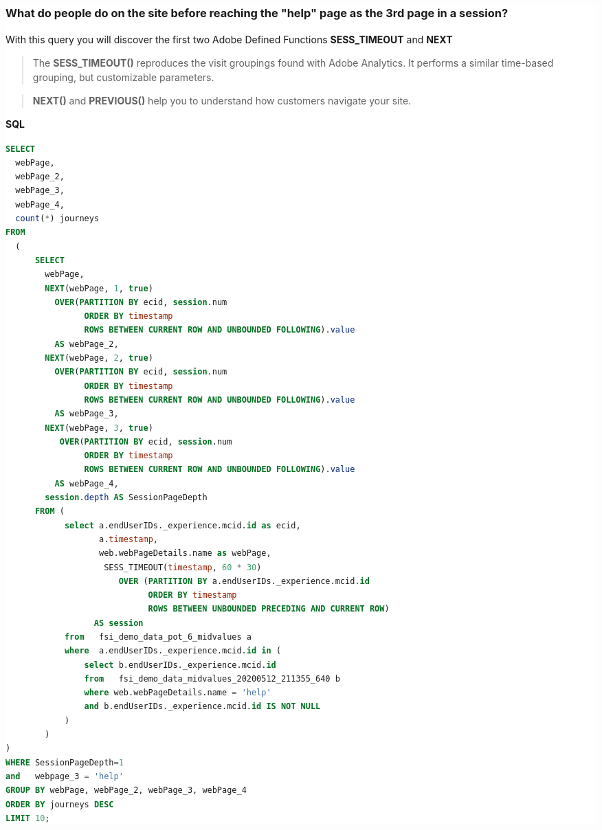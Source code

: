 [//]: <> (broken link removed -> Adobe IO https://www.adobe.io/apis/experienceplatform/home/services/query-service/query-service.html#!acpdr/end-user/markdown/query-service/qs-queries-adobefunctions.md)

### What do people do on the site before reaching the "help" page as the 3rd page in a session?

With this query you will discover the first two Adobe Defined Functions **SESS_TIMEOUT** and **NEXT**

> The **SESS_TIMEOUT()** reproduces the visit groupings found with Adobe Analytics. It performs a similar time-based grouping, but customizable parameters.

> **NEXT()** and **PREVIOUS()** help you to understand how customers navigate your site.

**SQL**

```sql
SELECT 
  webPage,
  webPage_2,
  webPage_3,
  webPage_4,
  count(*) journeys
FROM
  (
      SELECT
        webPage,
        NEXT(webPage, 1, true)
          OVER(PARTITION BY ecid, session.num
                ORDER BY timestamp
                ROWS BETWEEN CURRENT ROW AND UNBOUNDED FOLLOWING).value
          AS webPage_2,
        NEXT(webPage, 2, true)
          OVER(PARTITION BY ecid, session.num
                ORDER BY timestamp
                ROWS BETWEEN CURRENT ROW AND UNBOUNDED FOLLOWING).value
          AS webPage_3,
        NEXT(webPage, 3, true)
           OVER(PARTITION BY ecid, session.num
                ORDER BY timestamp
                ROWS BETWEEN CURRENT ROW AND UNBOUNDED FOLLOWING).value
          AS webPage_4,
        session.depth AS SessionPageDepth
      FROM (
            select a.endUserIDs._experience.mcid.id as ecid,
                   a.timestamp,
                   web.webPageDetails.name as webPage,
                    SESS_TIMEOUT(timestamp, 60 * 30) 
                       OVER (PARTITION BY a.endUserIDs._experience.mcid.id
                             ORDER BY timestamp 
                             ROWS BETWEEN UNBOUNDED PRECEDING AND CURRENT ROW) 
                  AS session
            from   fsi_demo_data_pot_6_midvalues a
            where  a.endUserIDs._experience.mcid.id in ( 
                select b.endUserIDs._experience.mcid.id
                from   fsi_demo_data_midvalues_20200512_211355_640 b
                where web.webPageDetails.name = 'help' 
				and b.endUserIDs._experience.mcid.id IS NOT NULL
            )
        )
)
WHERE SessionPageDepth=1
and   webpage_3 = 'help'
GROUP BY webPage, webPage_2, webPage_3, webPage_4
ORDER BY journeys DESC
LIMIT 10;
```
